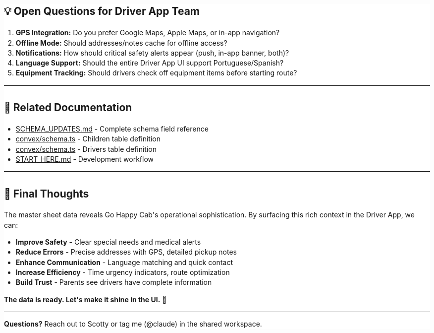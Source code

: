 
## 💡 Open Questions for Driver App Team

1. **GPS Integration:** Do you prefer Google Maps, Apple Maps, or in-app navigation?
2. **Offline Mode:** Should addresses/notes cache for offline access?
3. **Notifications:** How should critical safety alerts appear (push, in-app banner, both)?
4. **Language Support:** Should the entire Driver App UI support Portuguese/Spanish?
5. **Equipment Tracking:** Should drivers check off equipment items before starting route?

---

## 📎 Related Documentation

- [SCHEMA_UPDATES.md](SCHEMA_UPDATES.md) - Complete schema field reference
- [convex/schema.ts](convex/schema.ts#L83-L160) - Children table definition
- [convex/schema.ts](convex/schema.ts#L20-L77) - Drivers table definition
- [START_HERE.md](START_HERE.md) - Development workflow

---

## 🙌 Final Thoughts

The master sheet data reveals Go Happy Cab's operational sophistication. By surfacing this rich context in the Driver App, we can:

- **Improve Safety** - Clear special needs and medical alerts
- **Reduce Errors** - Precise addresses with GPS, detailed pickup notes
- **Enhance Communication** - Language matching and quick contact
- **Increase Efficiency** - Time urgency indicators, route optimization
- **Build Trust** - Parents see drivers have complete information

**The data is ready. Let's make it shine in the UI.** 🚀

---

**Questions?** Reach out to Scotty or tag me (@claude) in the shared workspace.
